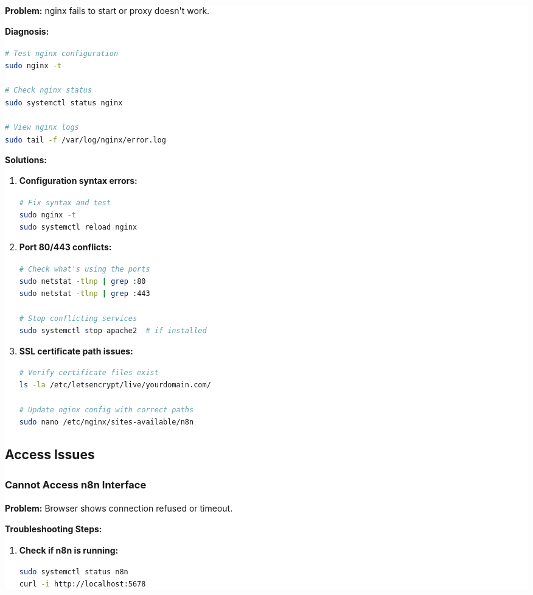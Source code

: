 **Problem:** nginx fails to start or proxy doesn't work.

**Diagnosis:**
```bash
# Test nginx configuration
sudo nginx -t

# Check nginx status
sudo systemctl status nginx

# View nginx logs
sudo tail -f /var/log/nginx/error.log
```

**Solutions:**

1. **Configuration syntax errors:**
   ```bash
   # Fix syntax and test
   sudo nginx -t
   sudo systemctl reload nginx
   ```

2. **Port 80/443 conflicts:**
   ```bash
   # Check what's using the ports
   sudo netstat -tlnp | grep :80
   sudo netstat -tlnp | grep :443

   # Stop conflicting services
   sudo systemctl stop apache2  # if installed
   ```

3. **SSL certificate path issues:**
   ```bash
   # Verify certificate files exist
   ls -la /etc/letsencrypt/live/yourdomain.com/

   # Update nginx config with correct paths
   sudo nano /etc/nginx/sites-available/n8n
   ```

## Access Issues

### Cannot Access n8n Interface

**Problem:** Browser shows connection refused or timeout.

**Troubleshooting Steps:**

1. **Check if n8n is running:**
   ```bash
   sudo systemctl status n8n
   curl -i http://localhost:5678
   ```
